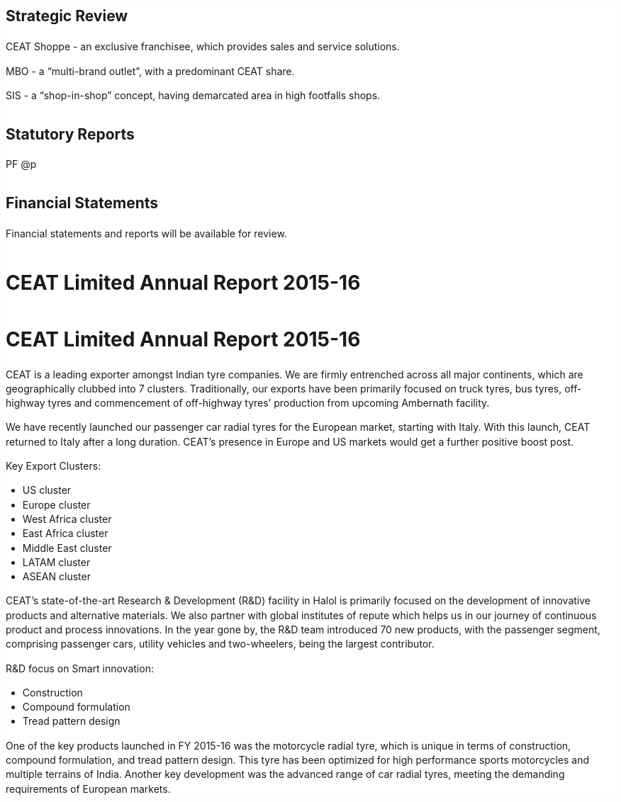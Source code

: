 ## Strategic Review

CEAT Shoppe - an exclusive franchisee, which provides sales and service solutions.

MBO - a “multi-brand outlet”, with a predominant CEAT share.

SIS - a “shop-in-shop” concept, having demarcated area in high footfalls shops.

## Statutory Reports

PF @p

## Financial Statements

Financial statements and reports will be available for review.

# CEAT Limited Annual Report 2015-16

# CEAT Limited Annual Report 2015-16

CEAT is a leading exporter amongst Indian tyre companies. We are firmly entrenched across all major continents, which are geographically clubbed into 7 clusters. Traditionally, our exports have been primarily focused on truck tyres, bus tyres, off-highway tyres and commencement of off-highway tyres’ production from upcoming Ambernath facility.

We have recently launched our passenger car radial tyres for the European market, starting with Italy. With this launch, CEAT returned to Italy after a long duration. CEAT’s presence in Europe and US markets would get a further positive boost post.

Key Export Clusters:

- US cluster
- Europe cluster
- West Africa cluster
- East Africa cluster
- Middle East cluster
- LATAM cluster
- ASEAN cluster

CEAT’s state-of-the-art Research & Development (R&D) facility in Halol is primarily focused on the development of innovative products and alternative materials. We also partner with global institutes of repute which helps us in our journey of continuous product and process innovations. In the year gone by, the R&D team introduced 70 new products, with the passenger segment, comprising passenger cars, utility vehicles and two-wheelers, being the largest contributor.

R&D focus on Smart innovation:

- Construction
- Compound formulation
- Tread pattern design

One of the key products launched in FY 2015-16 was the motorcycle radial tyre, which is unique in terms of construction, compound formulation, and tread pattern design. This tyre has been optimized for high performance sports motorcycles and multiple terrains of India. Another key development was the advanced range of car radial tyres, meeting the demanding requirements of European markets.
